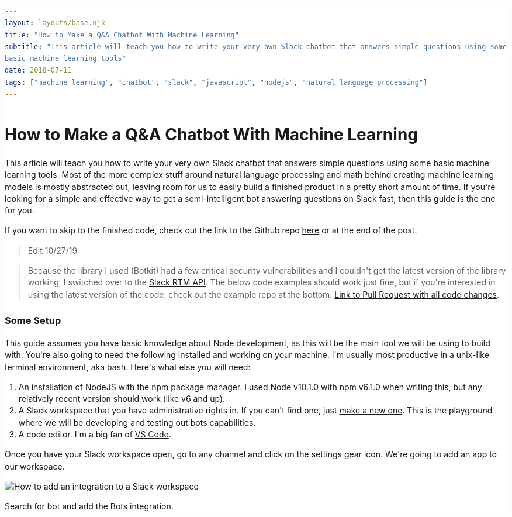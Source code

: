 ```yaml
---
layout: layouts/base.njk
title: "How to Make a Q&A Chatbot With Machine Learning"
subtitle: "This article will teach you how to write your very own Slack chatbot that answers simple questions using some basic machine learning tools"
date: 2018-07-11
tags: ["machine learning", "chatbot", "slack", "javascript", "nodejs", "natural language processing"]
---
```


# How to Make a Q&A Chatbot With Machine Learning

This article will teach you how to write your very own Slack chatbot that answers simple questions using some basic machine learning tools. Most of the more complex stuff around natural language processing and math behind creating machine learning models is mostly abstracted out, leaving room for us to easily build a finished product in a pretty short amount of time. If you're looking for a simple and effective way to get a semi-intelligent bot answering questions on Slack fast, then this guide is the one for you.

If you want to skip to the finished code, check out the link to the Github repo [here](https://github.com/Nirespire/FAQBot) or at the end of the post.

> Edit 10/27/19

> Because the library I used (Botkit) had a few critical security vulnerabilities and I couldn't get the latest version of the library working, I switched over to the [Slack RTM API](https://slack.dev/node-slack-sdk/rtm-api). The below code examples should work just fine, but if you're interested in using the latest version of the code, check out the example repo at the bottom. [Link to Pull Request with all code changes](https://github.com/Nirespire/FAQBot/pull/2).

### Some Setup

This guide assumes you have basic knowledge about Node development, as this will be the main tool we will be using to build with. You're also going to need the following installed and working on your machine. I'm usually most productive in a unix-like terminal environment, aka bash. Here's what else you will need:

1. An installation of NodeJS with the npm package manager. I used Node v10.1.0 with npm v6.1.0 when writing this, but any relatively recent version should work (like v6 and up).
2. A Slack workspace that you have administrative rights in. If you can't find one, just [make a new one](https://slack.com/get-started#create). This is the playground where we will be developing and testing out bots capabilities.
3. A code editor. I'm a big fan of [VS Code](https://code.visualstudio.com/).

Once you have your Slack workspace open, go to any channel and click on the settings gear icon. We're going to add an app to our workspace.

![How to add an integration to a Slack workspace](https://cdn-images-1.medium.com/max/800/1*byGuMKAATI6kEB-rGHIG-g.png)

Search for bot and add the Bots integration.
